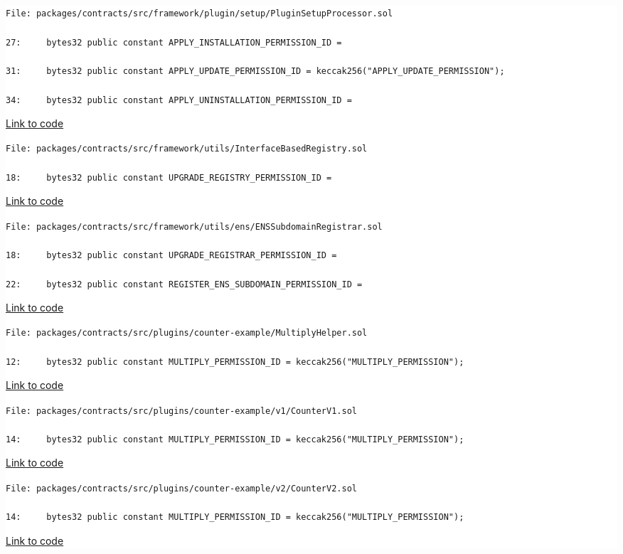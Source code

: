 ```solidity
File: packages/contracts/src/framework/plugin/setup/PluginSetupProcessor.sol

27:     bytes32 public constant APPLY_INSTALLATION_PERMISSION_ID =

31:     bytes32 public constant APPLY_UPDATE_PERMISSION_ID = keccak256("APPLY_UPDATE_PERMISSION");

34:     bytes32 public constant APPLY_UNINSTALLATION_PERMISSION_ID =

```
[Link to code](https://github.com/code-423n4/2023-03-aragon/tree/main/packages/contracts/src/framework/plugin/setup/PluginSetupProcessor.sol)

```solidity
File: packages/contracts/src/framework/utils/InterfaceBasedRegistry.sol

18:     bytes32 public constant UPGRADE_REGISTRY_PERMISSION_ID =

```
[Link to code](https://github.com/code-423n4/2023-03-aragon/tree/main/packages/contracts/src/framework/utils/InterfaceBasedRegistry.sol)

```solidity
File: packages/contracts/src/framework/utils/ens/ENSSubdomainRegistrar.sol

18:     bytes32 public constant UPGRADE_REGISTRAR_PERMISSION_ID =

22:     bytes32 public constant REGISTER_ENS_SUBDOMAIN_PERMISSION_ID =

```
[Link to code](https://github.com/code-423n4/2023-03-aragon/tree/main/packages/contracts/src/framework/utils/ens/ENSSubdomainRegistrar.sol)

```solidity
File: packages/contracts/src/plugins/counter-example/MultiplyHelper.sol

12:     bytes32 public constant MULTIPLY_PERMISSION_ID = keccak256("MULTIPLY_PERMISSION");

```
[Link to code](https://github.com/code-423n4/2023-03-aragon/tree/main/packages/contracts/src/plugins/counter-example/MultiplyHelper.sol)

```solidity
File: packages/contracts/src/plugins/counter-example/v1/CounterV1.sol

14:     bytes32 public constant MULTIPLY_PERMISSION_ID = keccak256("MULTIPLY_PERMISSION");

```
[Link to code](https://github.com/code-423n4/2023-03-aragon/tree/main/packages/contracts/src/plugins/counter-example/v1/CounterV1.sol)

```solidity
File: packages/contracts/src/plugins/counter-example/v2/CounterV2.sol

14:     bytes32 public constant MULTIPLY_PERMISSION_ID = keccak256("MULTIPLY_PERMISSION");

```
[Link to code](https://github.com/code-423n4/2023-03-aragon/tree/main/packages/contracts/src/plugins/counter-example/v2/CounterV2.sol)
